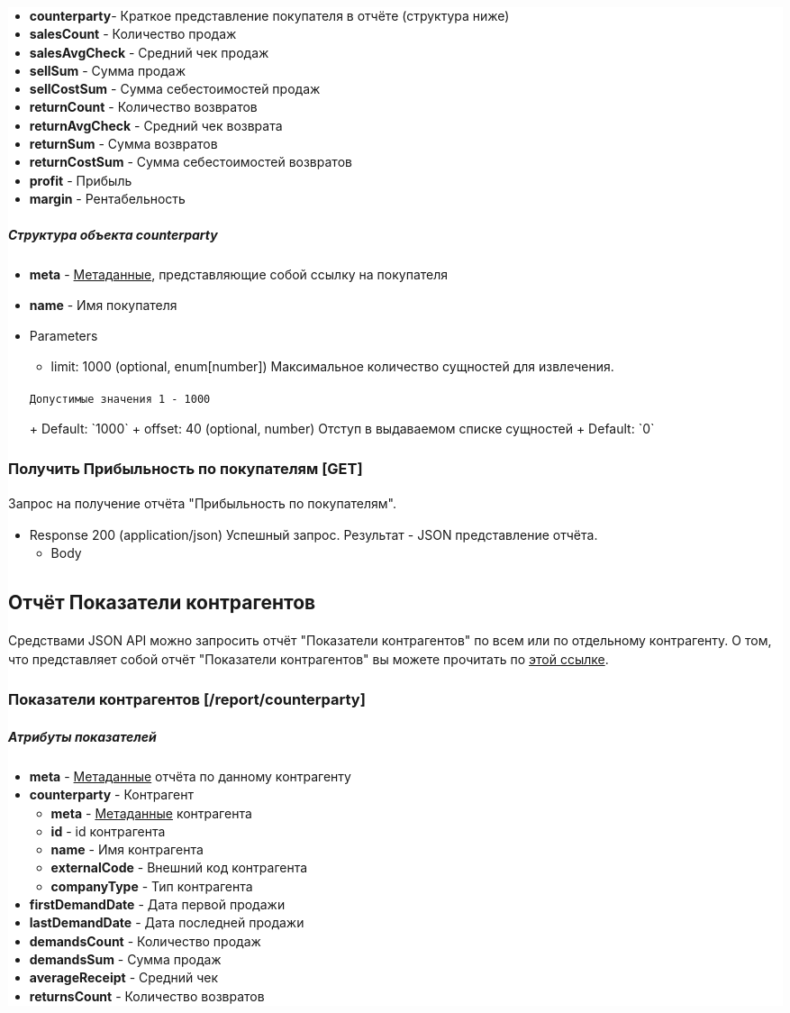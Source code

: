 + **counterparty**- Краткое представление покупателя в отчёте (структура ниже)
+ **salesCount** - Количество продаж
+ **salesAvgCheck** - Средний чек продаж
+ **sellSum** - Сумма продаж
+ **sellCostSum** - Сумма себестоимостей продаж
+ **returnCount** - Количество возвратов
+ **returnAvgCheck** - Средний чек возврата
+ **returnSum** - Сумма возвратов
+ **returnCostSum** - Сумма себестоимостей возвратов
+ **profit** - Прибыль
+ **margin** - Рентабельность

##### Структура объекта counterparty

+ **meta** - [Метаданные](/api/remap/1.2/doc/index.html#header-метаданные), представляющие собой ссылку на покупателя
+ **name** - Имя покупателя

+ Parameters
  + limit: 1000 (optional, enum[number])
  Максимальное количество сущностей для извлечения.
  <p>
    <code>Допустимые значения 1 - 1000</code>
  </p>
      + Default: `1000`
  + offset: 40 (optional, number)
    Отступ в выдаваемом списке сущностей
      + Default: `0`

### Получить Прибыльность по покупателям [GET]

Запрос на получение отчёта "Прибыльность по покупателям".
+ Response 200 (application/json)
Успешный запрос. Результат - JSON представление отчёта.
  + Body
        <!-- include(body/pnl/get_by_customer.json) -->



## Отчёт Показатели контрагентов

Средствами JSON API можно запросить отчёт "Показатели контрагентов" по всем или по отдельному контрагенту.
О том, что представляет собой отчёт "Показатели контрагентов" вы можете прочитать по [этой ссылке](https://support.moysklad.ru/hc/ru/articles/206657807-%D0%9E%D1%82%D1%87%D0%B5%D1%82-%D0%BF%D0%BE-%D0%BF%D0%BE%D0%BA%D0%B0%D0%B7%D0%B0%D1%82%D0%B5%D0%BB%D1%8F%D0%BC-%D0%BA%D0%BE%D0%BD%D1%82%D1%80%D0%B0%D0%B3%D0%B5%D0%BD%D1%82%D0%BE%D0%B2).

### Показатели контрагентов [/report/counterparty]
##### Атрибуты показателей

+ **meta** - [Метаданные](/api/remap/1.2/doc/index.html#header-метаданные) отчёта по данному контрагенту
+ **counterparty** - Контрагент
  - **meta** - [Метаданные](/api/remap/1.2/doc/index.html#header-метаданные) контрагента
  - **id** - id контрагента
  - **name** - Имя контрагента
  - **externalCode** - Внешний код контрагента
  - **companyType** - Тип контрагента
+ **firstDemandDate** - Дата первой продажи
+ **lastDemandDate** - Дата последней продажи
+ **demandsCount** - Количество продаж
+ **demandsSum** - Сумма продаж
+ **averageReceipt** - Средний чек
+ **returnsCount** - Количество возвратов